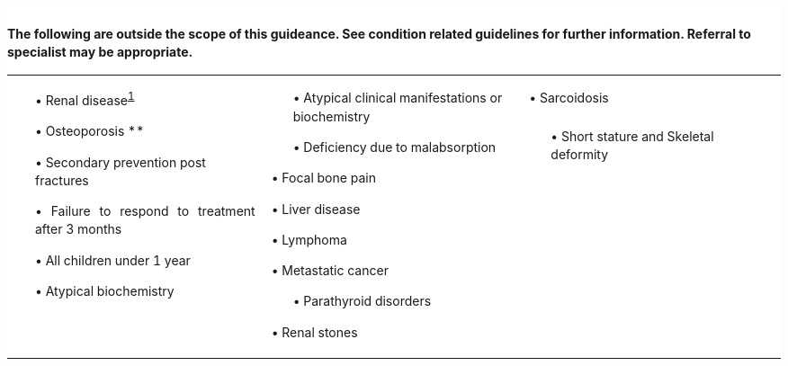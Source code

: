 <p style="background-color:#FFFFFF;padding:15pt 17pt 0pt 0pt;"><a name="bookmark8"></a><span class="font1" style="font-weight:bold;">The following are outside the scope of this guideance. See condition related guidelines for further information. Referral to specialist may be appropriate.</span></p>

<table cellpadding="28pt">

<tr>

<td valign="top" width="33%">

<p style="background-color:#FFFFFF;text-align:justify;padding:0pt 0pt 0pt 18pt;"><a name="bookmark9"></a><span class="font1">• Renal disease<a name="footnote1"></a><sup><a href="#bookmark10">1</a></sup></span></p>

<p style="background-color:#FFFFFF;text-align:justify;padding:0pt 0pt 0pt 18pt;"><a name="bookmark11"></a><span class="font1">• Osteoporosis **</span></p>

<p style="background-color:#FFFFFF;padding:0pt 3pt 0pt 18pt;"><span class="font1">• Secondary prevention post fractures</span></p>

<p style="background-color:#FFFFFF;text-align:justify;padding:0pt 3pt 0pt 18pt;"><span class="font1">• Failure to respond to treatment after 3 months</span></p>

<p style="background-color:#FFFFFF;padding:0pt 3pt 0pt 18pt;"><span class="font1">• All children under 1 year</span></p>

<p style="background-color:#FFFFFF;padding:0pt 29pt 0pt 18pt;"><span class="font1">• Atypical biochemistry</span></p></td>

<td valign="top" width="33%">

<p style="background-color:#FFFFFF;padding:0pt 2pt 0pt 18pt;"><span class="font1">• Atypical clinical manifestations or biochemistry</span></p>

<p style="background-color:#FFFFFF;padding:0pt 2pt 0pt 18pt;"><span class="font1">• Deficiency due to malabsorption</span></p>

<p style="background-color:#FFFFFF;text-align:justify;"><span class="font1">• Focal bone pain</span></p>

<p style="background-color:#FFFFFF;text-align:justify;"><span class="font1">• Liver disease</span></p>

<p style="background-color:#FFFFFF;text-align:justify;"><a name="bookmark12"></a><span class="font1">• Lymphoma</span></p>

<p style="background-color:#FFFFFF;text-align:justify;"><span class="font1">• Metastatic cancer</span></p>

<p style="background-color:#FFFFFF;padding:0pt 34pt 0pt 18pt;"><span class="font1">• Parathyroid disorders</span></p>

<p style="background-color:#FFFFFF;text-align:justify;"><span class="font1">• Renal stones</span></p></td>

<td valign="top" width="33%">

<p style="background-color:#FFFFFF;text-align:justify;padding:0pt 0pt 3pt 0pt;"><span class="font1">• Sarcoidosis</span></p>

<p style="background-color:#FFFFFF;padding:3pt 2pt 0pt 18pt;"><span class="font1">• Short stature and Skeletal deformity</span></p>
